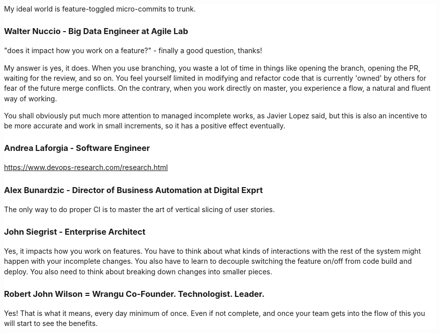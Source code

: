 My ideal world is feature-toggled micro-commits to trunk.

### Walter Nuccio - Big Data Engineer at Agile Lab

"does it impact how you work on a feature?" - finally a good question, thanks!

My answer is yes, it does. When you use branching, you waste a lot of time in things like opening the branch, opening the PR, waiting for the review, and so on. You feel yourself limited in modifying and refactor code that is currently 'owned' by others for fear of the future merge conflicts.
On the contrary, when you work directly on master, you experience a flow, a natural and fluent way of working.

You shall obviously put much more attention to managed incomplete works, as Javier Lopez said, but this is also an incentive to be more accurate and work in small increments, so it has a positive effect eventually.

### Andrea Laforgia - Software Engineer

https://www.devops-research.com/research.html

### Alex Bunardzic - Director of Business Automation at Digital Exprt

The only way to do proper CI is to master the art of vertical slicing of user stories.

### John Siegrist - Enterprise Architect

Yes, it impacts how you work on features. You have to think about what kinds of interactions with the rest of the system might happen with your incomplete changes. You also have to learn to decouple switching the feature on/off from code build and deploy. You also need to think about breaking down changes into smaller pieces.

### Robert John Wilson = Wrangu Co-Founder. Technologist. Leader.

Yes! That is what it means, every day minimum of once. Even if not complete, and once your team gets into the flow of this you will start to see the benefits.
